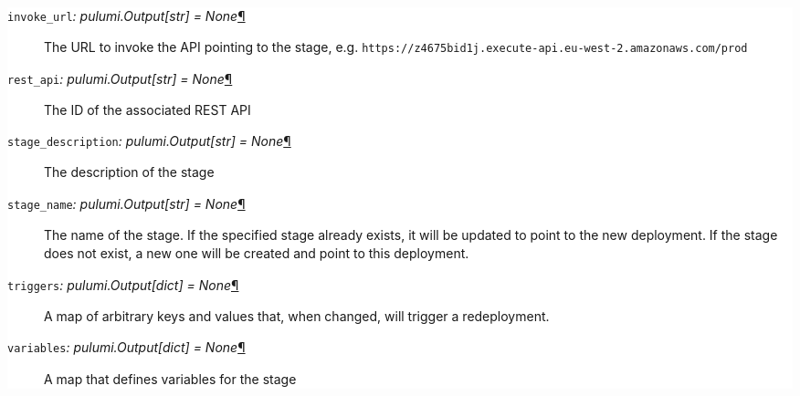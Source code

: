 <dl class="py attribute">
<dt id="pulumi_aws.apigateway.Deployment.invoke_url">
<code class="sig-name descname">invoke_url</code><em class="property">: pulumi.Output[str]</em><em class="property"> = None</em><a class="headerlink" href="#pulumi_aws.apigateway.Deployment.invoke_url" title="Permalink to this definition">¶</a></dt>
<dd><p>The URL to invoke the API pointing to the stage,
e.g. <code class="docutils literal notranslate"><span class="pre">https://z4675bid1j.execute-api.eu-west-2.amazonaws.com/prod</span></code></p>
</dd></dl>

<dl class="py attribute">
<dt id="pulumi_aws.apigateway.Deployment.rest_api">
<code class="sig-name descname">rest_api</code><em class="property">: pulumi.Output[str]</em><em class="property"> = None</em><a class="headerlink" href="#pulumi_aws.apigateway.Deployment.rest_api" title="Permalink to this definition">¶</a></dt>
<dd><p>The ID of the associated REST API</p>
</dd></dl>

<dl class="py attribute">
<dt id="pulumi_aws.apigateway.Deployment.stage_description">
<code class="sig-name descname">stage_description</code><em class="property">: pulumi.Output[str]</em><em class="property"> = None</em><a class="headerlink" href="#pulumi_aws.apigateway.Deployment.stage_description" title="Permalink to this definition">¶</a></dt>
<dd><p>The description of the stage</p>
</dd></dl>

<dl class="py attribute">
<dt id="pulumi_aws.apigateway.Deployment.stage_name">
<code class="sig-name descname">stage_name</code><em class="property">: pulumi.Output[str]</em><em class="property"> = None</em><a class="headerlink" href="#pulumi_aws.apigateway.Deployment.stage_name" title="Permalink to this definition">¶</a></dt>
<dd><p>The name of the stage. If the specified stage already exists, it will be updated to point to the new deployment. If the stage does not exist, a new one will be created and point to this deployment.</p>
</dd></dl>

<dl class="py attribute">
<dt id="pulumi_aws.apigateway.Deployment.triggers">
<code class="sig-name descname">triggers</code><em class="property">: pulumi.Output[dict]</em><em class="property"> = None</em><a class="headerlink" href="#pulumi_aws.apigateway.Deployment.triggers" title="Permalink to this definition">¶</a></dt>
<dd><p>A map of arbitrary keys and values that, when changed, will trigger a redeployment.</p>
</dd></dl>

<dl class="py attribute">
<dt id="pulumi_aws.apigateway.Deployment.variables">
<code class="sig-name descname">variables</code><em class="property">: pulumi.Output[dict]</em><em class="property"> = None</em><a class="headerlink" href="#pulumi_aws.apigateway.Deployment.variables" title="Permalink to this definition">¶</a></dt>
<dd><p>A map that defines variables for the stage</p>
</dd></dl>

<dl class="py method">
<dt id="pulumi_aws.apigateway.Deployment.get">